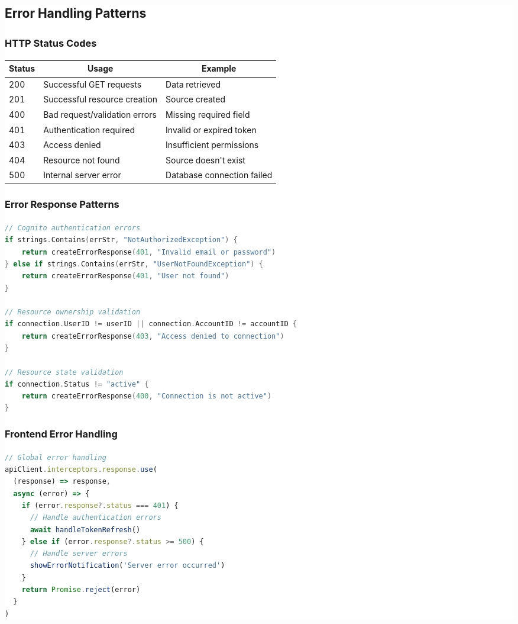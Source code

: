 ## Error Handling Patterns

### HTTP Status Codes

| Status | Usage | Example |
|--------|-------|---------|
| 200 | Successful GET requests | Data retrieved |
| 201 | Successful resource creation | Source created |
| 400 | Bad request/validation errors | Missing required field |
| 401 | Authentication required | Invalid or expired token |
| 403 | Access denied | Insufficient permissions |
| 404 | Resource not found | Source doesn't exist |
| 500 | Internal server error | Database connection failed |

### Error Response Patterns

```go
// Cognito authentication errors
if strings.Contains(errStr, "NotAuthorizedException") {
    return createErrorResponse(401, "Invalid email or password")
} else if strings.Contains(errStr, "UserNotFoundException") {
    return createErrorResponse(401, "User not found")
}

// Resource ownership validation
if connection.UserID != userID || connection.AccountID != accountID {
    return createErrorResponse(403, "Access denied to connection")
}

// Resource state validation
if connection.Status != "active" {
    return createErrorResponse(400, "Connection is not active")
}
```

### Frontend Error Handling

```typescript
// Global error handling
apiClient.interceptors.response.use(
  (response) => response,
  async (error) => {
    if (error.response?.status === 401) {
      // Handle authentication errors
      await handleTokenRefresh()
    } else if (error.response?.status >= 500) {
      // Handle server errors
      showErrorNotification('Server error occurred')
    }
    return Promise.reject(error)
  }
)
```
